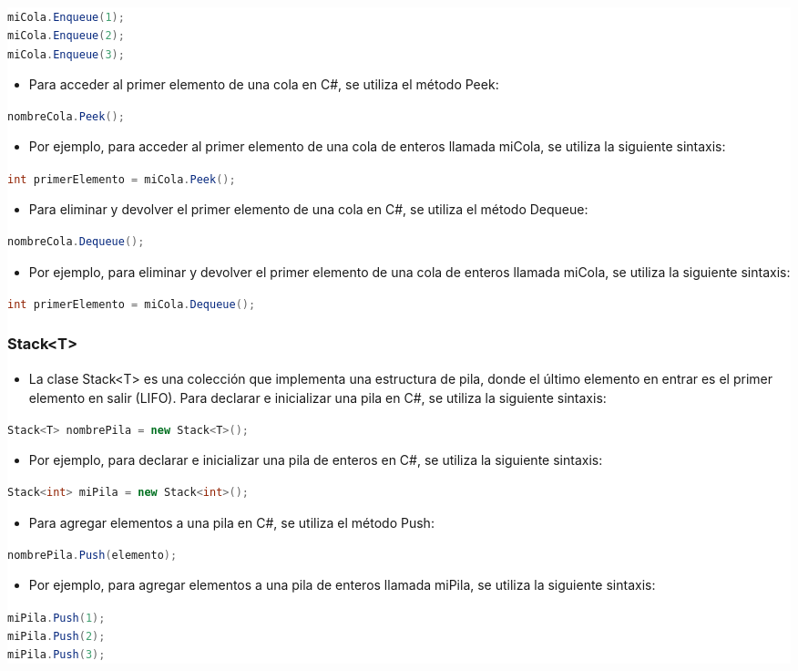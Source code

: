```csharp
miCola.Enqueue(1);
miCola.Enqueue(2);
miCola.Enqueue(3);
```

- Para acceder al primer elemento de una cola en C#, se utiliza el método Peek:
```csharp
nombreCola.Peek();
```
- Por ejemplo, para acceder al primer elemento de una cola de enteros llamada miCola, se utiliza la siguiente sintaxis:

```csharp
int primerElemento = miCola.Peek();
```

- Para eliminar y devolver el primer elemento de una cola en C#, se utiliza el método Dequeue:

```csharp
nombreCola.Dequeue();
```

- Por ejemplo, para eliminar y devolver el primer elemento de una cola de enteros llamada miCola, se utiliza la siguiente sintaxis:


```csharp
int primerElemento = miCola.Dequeue();
```

### Stack&lt;T>
- La clase Stack&lt;T> es una colección que implementa una estructura de pila, donde el último elemento en entrar es el primer elemento en salir (LIFO). Para declarar e inicializar una pila en C#, se utiliza la siguiente sintaxis:

```csharp
Stack<T> nombrePila = new Stack<T>();
```
- Por ejemplo, para declarar e inicializar una pila de enteros en C#, se utiliza la siguiente sintaxis:

```csharp
Stack<int> miPila = new Stack<int>();
```
- Para agregar elementos a una pila en C#, se utiliza el método Push:

```csharp
nombrePila.Push(elemento);
```

- Por ejemplo, para agregar elementos a una pila de enteros llamada miPila, se utiliza la siguiente sintaxis:

```csharp
miPila.Push(1);
miPila.Push(2);
miPila.Push(3);
```
